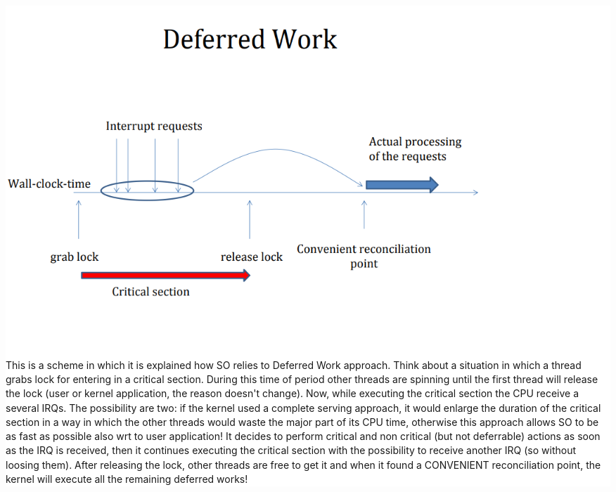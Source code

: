 <img src=".\images\Deferred Work.png" alt="Deferred Work" style="zoom:80%;" />

This is a scheme in which it is explained how SO relies to Deferred Work approach. Think about a situation in which a thread grabs lock for entering in a critical section. During this time of period other threads are spinning until the first thread will release the lock (user or kernel application, the reason doesn't change). Now, while executing the critical section the CPU receive a several IRQs. The possibility are two: if the kernel used a complete serving approach, it would enlarge the duration of the critical section in a way in which the other threads would waste the major part of its CPU time, otherwise this approach allows SO to be as fast as possible also wrt to user application! It decides to perform critical and non critical (but not deferrable) actions as soon as the IRQ is received, then it continues executing the critical section with the possibility to receive another IRQ (so without loosing them). After releasing the lock, other threads are free to get it and when it found a CONVENIENT reconciliation point, the kernel will execute all the remaining deferred works!  
